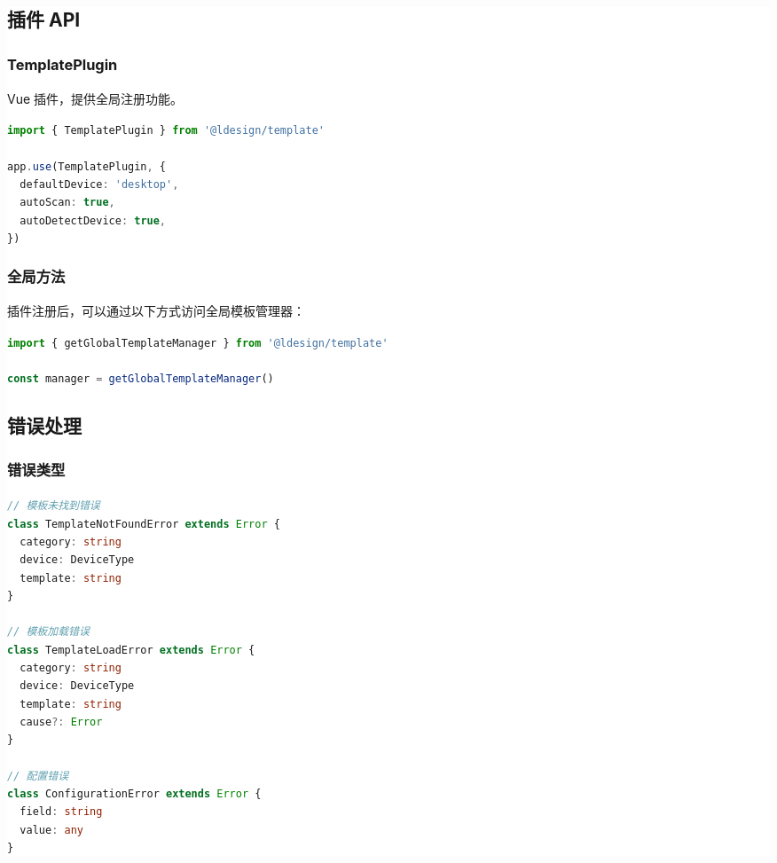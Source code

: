 ## 插件 API

### TemplatePlugin

Vue 插件，提供全局注册功能。

```typescript
import { TemplatePlugin } from '@ldesign/template'

app.use(TemplatePlugin, {
  defaultDevice: 'desktop',
  autoScan: true,
  autoDetectDevice: true,
})
```

### 全局方法

插件注册后，可以通过以下方式访问全局模板管理器：

```typescript
import { getGlobalTemplateManager } from '@ldesign/template'

const manager = getGlobalTemplateManager()
```

## 错误处理

### 错误类型

```typescript
// 模板未找到错误
class TemplateNotFoundError extends Error {
  category: string
  device: DeviceType
  template: string
}

// 模板加载错误
class TemplateLoadError extends Error {
  category: string
  device: DeviceType
  template: string
  cause?: Error
}

// 配置错误
class ConfigurationError extends Error {
  field: string
  value: any
}
```
